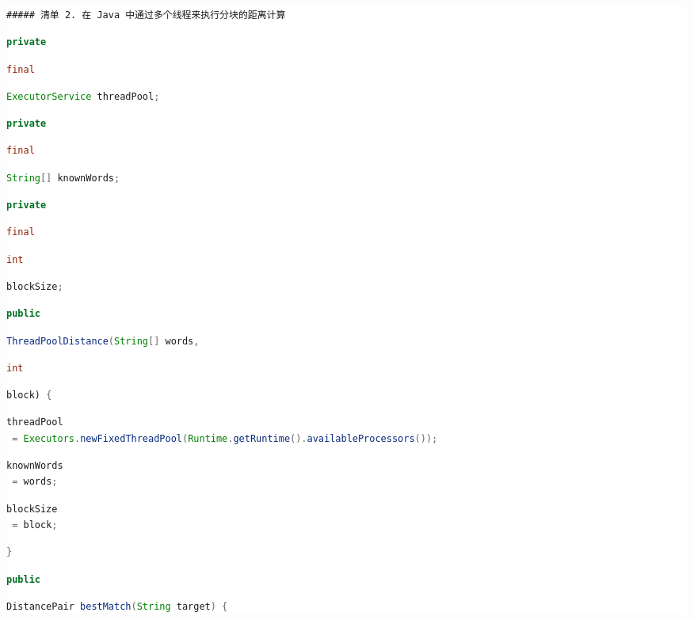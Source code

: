 ```
##### 清单 2. 在 Java 中通过多个线程来执行分块的距离计算
```
```java
private
```
```java
final
```
```java
ExecutorService threadPool;
```
```java
private
```
```java
final
```
```java
String[] knownWords;
```
```java
private
```
```java
final
```
```java
int
```
```java
blockSize;
```
```java
public
```
```java
ThreadPoolDistance(String[] words,
```
```java
int
```
```java
block) {
```
```java
```
```java
threadPool
 = Executors.newFixedThreadPool(Runtime.getRuntime().availableProcessors());
```
```java
```
```java
knownWords
 = words;
```
```java
```
```java
blockSize
 = block;
```
```java
}
```
```java
public
```
```java
DistancePair bestMatch(String target) {
```
```java
```